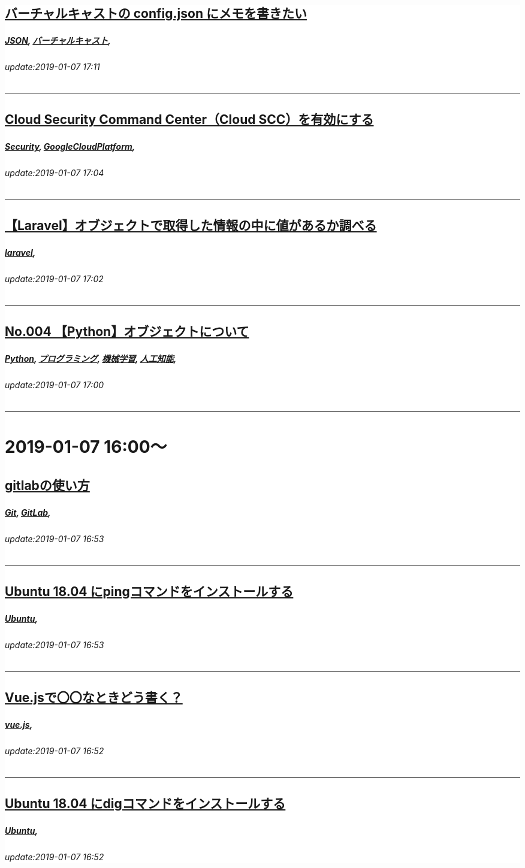 ## [バーチャルキャストの config.json にメモを書きたい](https://qiita.com/moo/items/f2e7fb8517b401557aa5)
##### [JSON](https://qiita.com/tags/JSON), [バーチャルキャスト](https://qiita.com/tags/バーチャルキャスト), 
###### update:2019-01-07 17:11
---
## [Cloud Security Command Center（Cloud SCC）を有効にする](https://qiita.com/suzutatsu/items/beb2226b570418f3dd3f)
##### [Security](https://qiita.com/tags/Security), [GoogleCloudPlatform](https://qiita.com/tags/GoogleCloudPlatform), 
###### update:2019-01-07 17:04
---
## [【Laravel】オブジェクトで取得した情報の中に値があるか調べる](https://qiita.com/Cesaroshun/items/e5006f415deed8ae212e)
##### [laravel](https://qiita.com/tags/laravel), 
###### update:2019-01-07 17:02
---
## [No.004 【Python】オブジェクトについて](https://qiita.com/You-Tarin/items/a88b1f88b723700abe13)
##### [Python](https://qiita.com/tags/Python), [プログラミング](https://qiita.com/tags/プログラミング), [機械学習](https://qiita.com/tags/機械学習), [人工知能](https://qiita.com/tags/人工知能), 
###### update:2019-01-07 17:00
---




# 2019-01-07 16:00～
## [gitlabの使い方](https://qiita.com/kaizen_nagoya/items/53b413b57957fb2db038)
##### [Git](https://qiita.com/tags/Git), [GitLab](https://qiita.com/tags/GitLab), 
###### update:2019-01-07 16:53
---
## [Ubuntu 18.04 にpingコマンドをインストールする](https://qiita.com/setouchi/items/04b3dba8670a5907ff8b)
##### [Ubuntu](https://qiita.com/tags/Ubuntu), 
###### update:2019-01-07 16:53
---
## [Vue.jsで〇〇なときどう書く？](https://qiita.com/is_ryo/items/8868d50cd255d8b10949)
##### [vue.js](https://qiita.com/tags/vue.js), 
###### update:2019-01-07 16:52
---
## [Ubuntu 18.04 にdigコマンドをインストールする](https://qiita.com/setouchi/items/3e7698bf1ed506165db1)
##### [Ubuntu](https://qiita.com/tags/Ubuntu), 
###### update:2019-01-07 16:52